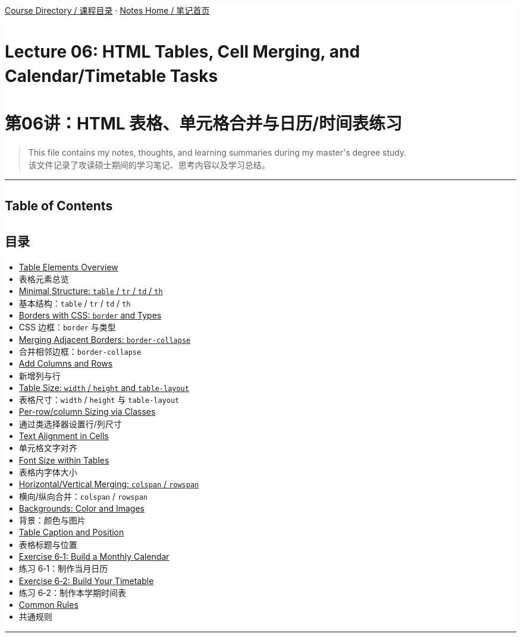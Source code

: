 [Course Directory / 课程目录](./README.md#toc) · [Notes Home / 笔记首页](./README.md)

# Lecture 06: HTML Tables, Cell Merging, and Calendar/Timetable Tasks  
# 第06讲：HTML 表格、单元格合并与日历/时间表练习

> This file contains my notes, thoughts, and learning summaries during my master's degree study.  
> 该文件记录了攻读硕士期间的学习笔记、思考内容以及学习总结。

---

## Table of Contents  
## 目录

- [Table Elements Overview](#table-elements-overview)  
- 表格元素总览
- [Minimal Structure: `table` / `tr` / `td` / `th`](#minimal-structure-table--tr--td--th)  
- 基本结构：`table` / `tr` / `td` / `th`
- [Borders with CSS: `border` and Types](#borders-with-css-border-and-types)  
- CSS 边框：`border` 与类型
- [Merging Adjacent Borders: `border-collapse`](#merging-adjacent-borders-border-collapse)  
- 合并相邻边框：`border-collapse`
- [Add Columns and Rows](#add-columns-and-rows)  
- 新增列与行
- [Table Size: `width` / `height` and `table-layout`](#table-size-width--height-and-table-layout)  
- 表格尺寸：`width` / `height` 与 `table-layout`
- [Per-row/column Sizing via Classes](#per-rowcolumn-sizing-via-classes)  
- 通过类选择器设置行/列尺寸
- [Text Alignment in Cells](#text-alignment-in-cells)  
- 单元格文字对齐
- [Font Size within Tables](#font-size-within-tables)  
- 表格内字体大小
- [Horizontal/Vertical Merging: `colspan` / `rowspan`](#horizontalvertical-merging-colspan--rowspan)  
- 横向/纵向合并：`colspan` / `rowspan`
- [Backgrounds: Color and Images](#backgrounds-color-and-images)  
- 背景：颜色与图片
- [Table Caption and Position](#table-caption-and-position)  
- 表格标题与位置
- [Exercise 6‑1: Build a Monthly Calendar](#exercise-6-1-build-a-monthly-calendar)  
- 练习 6‑1：制作当月日历
- [Exercise 6‑2: Build Your Timetable](#exercise-6-2-build-your-timetable)  
- 练习 6‑2：制作本学期时间表
- [Common Rules](#common-rules)  
- 共通规则

---
